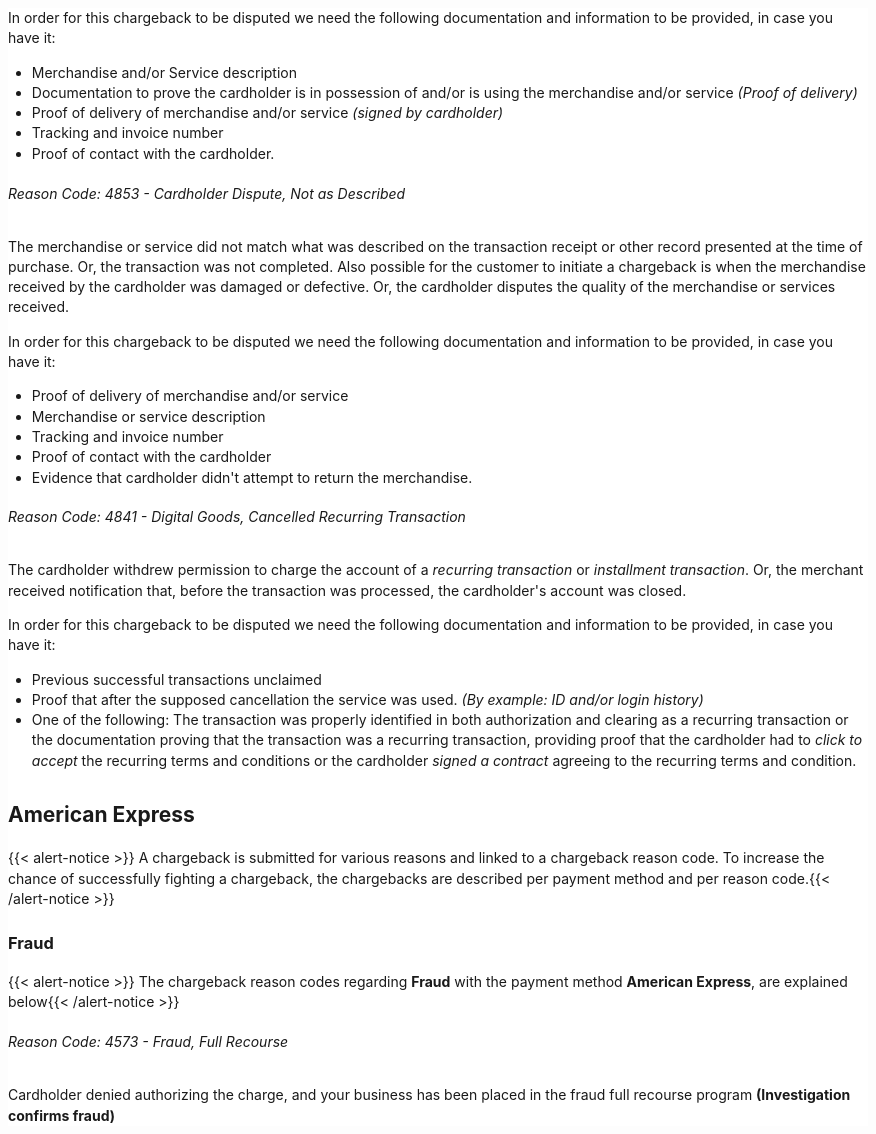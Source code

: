 In order for this chargeback to be disputed we need the following documentation and information to be provided, in case you have it: 

* Merchandise and/or Service description 
* Documentation to prove the cardholder is in possession of and/or is using the merchandise and/or service _(Proof of delivery)_ 
* Proof of delivery of merchandise and/or service _(signed by cardholder)_ 
* Tracking and invoice number 
* Proof of contact with the cardholder. 

###### Reason Code: 4853 - Cardholder Dispute, Not as Described
The merchandise or service did not match what was described on the transaction receipt or other record presented at the time of purchase. Or, the transaction was not completed. Also possible for the customer to initiate a chargeback is when the merchandise received by the cardholder was damaged or defective. Or, the cardholder disputes the quality of the merchandise or services received.

In order for this chargeback to be disputed we need the following documentation and information to be provided, in case you have it: 

* Proof of delivery of merchandise and/or service 
* Merchandise or service description 
* Tracking and invoice number 
* Proof of contact with the cardholder 
* Evidence that cardholder didn't attempt to return the merchandise.

###### Reason Code: 4841 - Digital Goods, Cancelled Recurring Transaction 
The cardholder withdrew permission to charge the account of a _recurring transaction_ or _installment transaction_. Or, the merchant received notification that, before the transaction was processed, the cardholder's account was closed.

In order for this chargeback to be disputed we need the following documentation and information to be provided, in case you have it: 

* Previous successful transactions unclaimed 
* Proof that after the supposed cancellation the service was used. _(By example: ID and/or login history)_ 
* One of the following: The transaction was properly identified in both authorization and clearing as a recurring transaction or the documentation proving that the transaction was a recurring transaction, providing proof that the cardholder had to _click to accept_ the recurring terms and conditions or the cardholder _signed a contract_ agreeing to the recurring terms and condition. 


## American Express 
{{< alert-notice >}} A chargeback is submitted for various reasons and linked to a chargeback reason code. To increase the chance of successfully fighting a chargeback, the chargebacks are described per payment method and per reason code.{{< /alert-notice >}}

### Fraud
{{< alert-notice >}} The chargeback reason codes regarding __Fraud__ with the payment method __American Express__, are explained below{{< /alert-notice >}}

###### Reason Code: 4573 - Fraud, Full Recourse
Cardholder denied authorizing the charge, and your business has been placed in the fraud full recourse program **(Investigation confirms fraud)**
